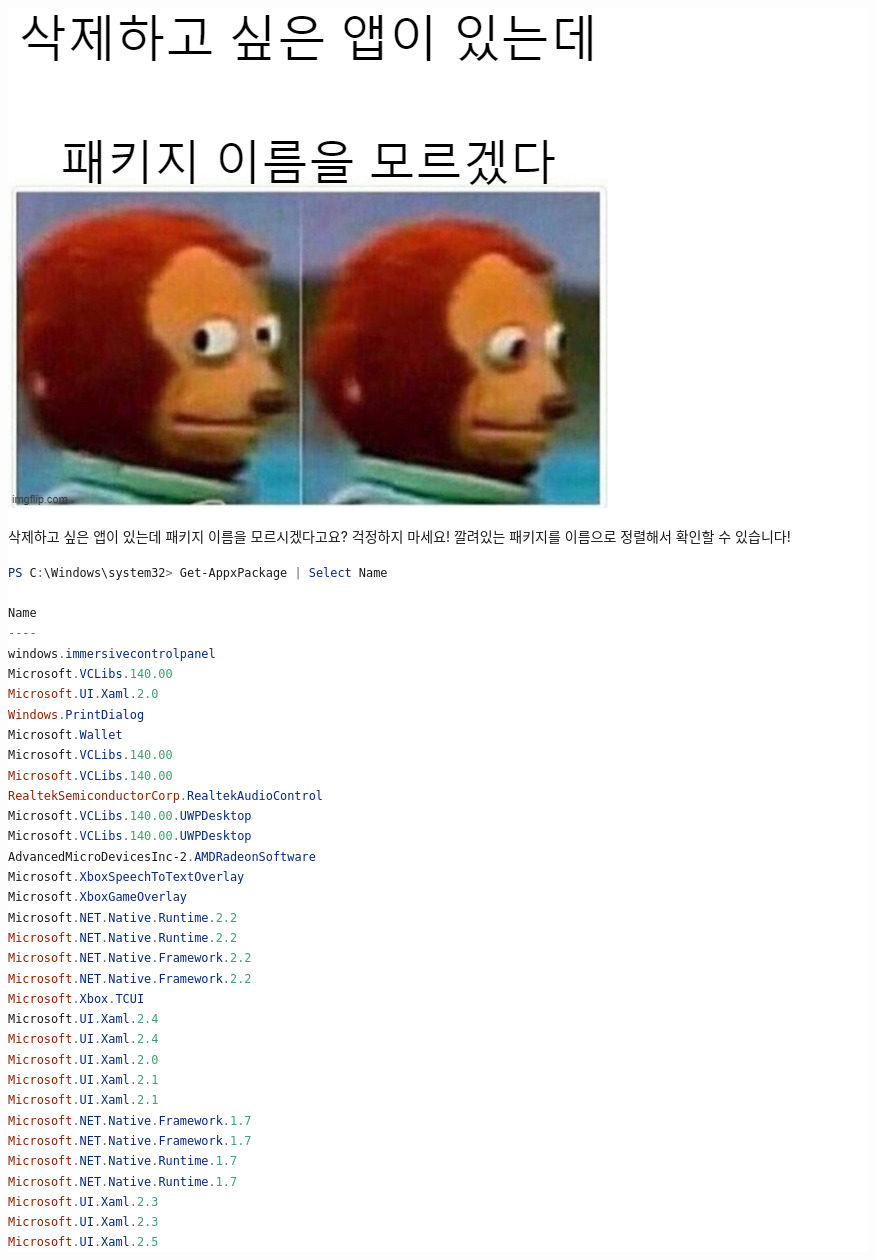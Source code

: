 ![](setting_malware_vm/Untitled.png)

삭제하고 싶은 앱이 있는데 패키지 이름을 모르시겠다고요? 걱정하지 마세요! 깔려있는 패키지를 이름으로 정렬해서 확인할 수 있습니다!

```powershell
PS C:\Windows\system32> Get-AppxPackage | Select Name

Name
----
windows.immersivecontrolpanel
Microsoft.VCLibs.140.00
Microsoft.UI.Xaml.2.0
Windows.PrintDialog
Microsoft.Wallet
Microsoft.VCLibs.140.00
Microsoft.VCLibs.140.00
RealtekSemiconductorCorp.RealtekAudioControl
Microsoft.VCLibs.140.00.UWPDesktop
Microsoft.VCLibs.140.00.UWPDesktop
AdvancedMicroDevicesInc-2.AMDRadeonSoftware
Microsoft.XboxSpeechToTextOverlay
Microsoft.XboxGameOverlay
Microsoft.NET.Native.Runtime.2.2
Microsoft.NET.Native.Runtime.2.2
Microsoft.NET.Native.Framework.2.2
Microsoft.NET.Native.Framework.2.2
Microsoft.Xbox.TCUI
Microsoft.UI.Xaml.2.4
Microsoft.UI.Xaml.2.4
Microsoft.UI.Xaml.2.0
Microsoft.UI.Xaml.2.1
Microsoft.UI.Xaml.2.1
Microsoft.NET.Native.Framework.1.7
Microsoft.NET.Native.Framework.1.7
Microsoft.NET.Native.Runtime.1.7
Microsoft.NET.Native.Runtime.1.7
Microsoft.UI.Xaml.2.3
Microsoft.UI.Xaml.2.3
Microsoft.UI.Xaml.2.5
```